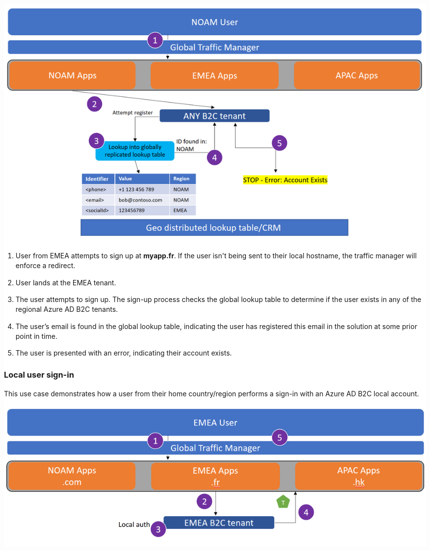 ![Screenshot shows the existing local user sign up attempt flow.](media/azure-ad-b2c-global-identity-regional-design/existing-local-user-sign-up.png)

1. User from EMEA attempts to sign up at **myapp.fr**. If the user isn't being sent to their local hostname, the traffic manager will enforce a redirect.

1. User lands at the EMEA tenant.

1. The user attempts to sign up. The sign-up process checks the global lookup table to determine if the user exists in any of the regional Azure AD B2C tenants.

1. The user’s email is found in the global lookup table, indicating the user has registered this email in the solution at some prior point in time.

1. The user is presented with an error, indicating their account exists.

### Local user sign-in

This use case demonstrates how a user from their home country/region performs a sign-in with an Azure AD B2C local account.

![Screenshot shows the local user sign in flow.](media/azure-ad-b2c-global-identity-regional-design/local-user-sign-in.png)
